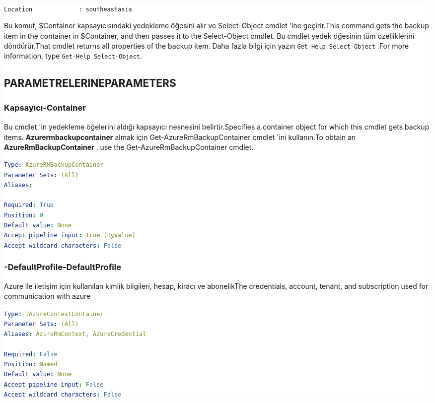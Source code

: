 ```
Location             : southeastasia
```

<span data-ttu-id="dfa96-118">Bu komut, $Container kapsayıcısındaki yedekleme öğesini alır ve Select-Object cmdlet 'ine geçirir.</span><span class="sxs-lookup"><span data-stu-id="dfa96-118">This command gets the backup item in the container in $Container, and then passes it to the Select-Object cmdlet.</span></span>
<span data-ttu-id="dfa96-119">Bu cmdlet yedek öğesinin tüm özelliklerini döndürür.</span><span class="sxs-lookup"><span data-stu-id="dfa96-119">That cmdlet returns all properties of the backup item.</span></span>
<span data-ttu-id="dfa96-120">Daha fazla bilgi için yazın `Get-Help Select-Object` .</span><span class="sxs-lookup"><span data-stu-id="dfa96-120">For more information, type `Get-Help Select-Object`.</span></span>

## <span data-ttu-id="dfa96-121">PARAMETRELERINE</span><span class="sxs-lookup"><span data-stu-id="dfa96-121">PARAMETERS</span></span>

### <span data-ttu-id="dfa96-122">Kapsayıcı</span><span class="sxs-lookup"><span data-stu-id="dfa96-122">-Container</span></span>
<span data-ttu-id="dfa96-123">Bu cmdlet 'in yedekleme öğelerini aldığı kapsayıcı nesnesini belirtir.</span><span class="sxs-lookup"><span data-stu-id="dfa96-123">Specifies a container object for which this cmdlet gets backup items.</span></span>
<span data-ttu-id="dfa96-124">**Azurermbackupcontainer** almak için Get-AzureRmBackupContainer cmdlet 'ini kullanın.</span><span class="sxs-lookup"><span data-stu-id="dfa96-124">To obtain an **AzureRmBackupContainer** , use the Get-AzureRmBackupContainer cmdlet.</span></span>

```yaml
Type: AzureRMBackupContainer
Parameter Sets: (All)
Aliases: 

Required: True
Position: 0
Default value: None
Accept pipeline input: True (ByValue)
Accept wildcard characters: False
```

### <span data-ttu-id="dfa96-125">-DefaultProfile</span><span class="sxs-lookup"><span data-stu-id="dfa96-125">-DefaultProfile</span></span>
<span data-ttu-id="dfa96-126">Azure ile iletişim için kullanılan kimlik bilgileri, hesap, kiracı ve abonelik</span><span class="sxs-lookup"><span data-stu-id="dfa96-126">The credentials, account, tenant, and subscription used for communication with azure</span></span>

```yaml
Type: IAzureContextContainer
Parameter Sets: (All)
Aliases: AzureRmContext, AzureCredential

Required: False
Position: Named
Default value: None
Accept pipeline input: False
Accept wildcard characters: False
```
